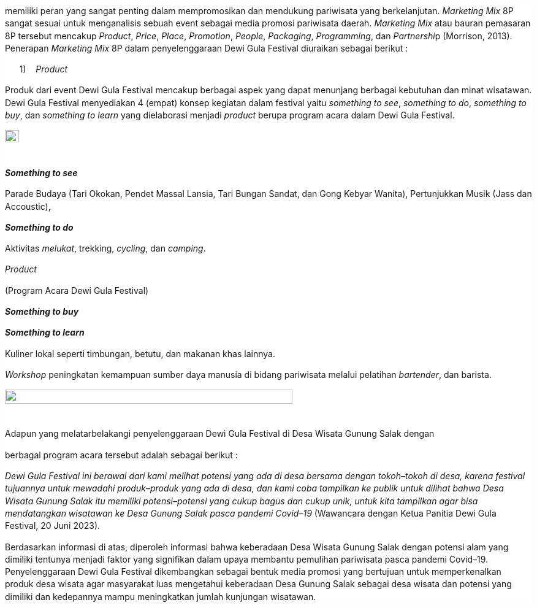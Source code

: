 <p><span class="font5">memiliki peran yang sangat penting dalam mempromosikan dan mendukung pariwisata yang berkelanjutan. </span><span class="font5" style="font-style:italic;">Marketing Mix</span><span class="font5"> 8P sangat sesuai untuk menganalisis sebuah event sebagai media promosi pariwisata daerah. </span><span class="font5" style="font-style:italic;">Marketing Mix</span><span class="font5"> atau bauran pemasaran 8P tersebut mencakup </span><span class="font5" style="font-style:italic;">Product</span><span class="font5">, </span><span class="font5" style="font-style:italic;">Price</span><span class="font5">, </span><span class="font5" style="font-style:italic;">Place</span><span class="font5">, </span><span class="font5" style="font-style:italic;">Promotion</span><span class="font5">, </span><span class="font5" style="font-style:italic;">People</span><span class="font5">, </span><span class="font5" style="font-style:italic;">Packaging</span><span class="font5">, </span><span class="font5" style="font-style:italic;">Programming</span><span class="font5">, dan </span><span class="font5" style="font-style:italic;">Partnershi</span><span class="font5">p (Morrison, 2013). Penerapan </span><span class="font5" style="font-style:italic;">Marketing Mix</span><span class="font5"> 8P dalam penyelenggaraan Dewi Gula Festival diuraikan sebagai berikut :</span></p>
<ul style="list-style:none;"><li>
<p><span class="font5">1)</span><span class="font5" style="font-style:italic;"> &nbsp;&nbsp;&nbsp;Product</span></p></li></ul>
<p><span class="font5">Produk dari event Dewi Gula Festival mencakup berbagai aspek yang dapat menunjang berbagai kebutuhan dan minat wisatawan. Dewi Gula Festival menyediakan 4 (empat) konsep kegiatan dalam festival yaitu </span><span class="font5" style="font-style:italic;">something to see</span><span class="font5">, </span><span class="font5" style="font-style:italic;">something to do</span><span class="font5">, </span><span class="font5" style="font-style:italic;">something to buy</span><span class="font5">, dan </span><span class="font5" style="font-style:italic;">something to learn</span><span class="font5"> yang dielaborasi menjadi </span><span class="font5" style="font-style:italic;">product</span><span class="font5"> berupa program acara dalam Dewi Gula Festival.</span></p>
<div><img src="https://jurnal.harianregional.com/media/106898-5.jpg" alt="" style="width:17pt;height:15pt;">
</div><br clear="all">
<p><span class="font4" style="font-weight:bold;font-style:italic;">Something to see</span></p>
<p><span class="font3">Parade Budaya (Tari Okokan, Pendet Massal Lansia, Tari Bungan Sandat, dan Gong Kebyar Wanita), Pertunjukkan Musik (Jass dan Accoustic),</span></p>
<p><span class="font4" style="font-weight:bold;font-style:italic;">Something to do</span></p>
<p><span class="font3">Aktivitas </span><span class="font3" style="font-style:italic;">melukat</span><span class="font3">, trekking, </span><span class="font3" style="font-style:italic;">cycling</span><span class="font3">, dan </span><span class="font3" style="font-style:italic;">camping</span><span class="font3">.</span></p>
<p><span class="font4" style="font-style:italic;">Product</span></p>
<p><span class="font4">(Program Acara Dewi Gula Festival)</span></p>
<p><span class="font4" style="font-weight:bold;font-style:italic;">Something to buy</span></p>
<p><span class="font4" style="font-weight:bold;font-style:italic;">Something to learn</span></p>
<div>
<p><span class="font3">Kuliner lokal seperti timbungan, betutu, dan makanan khas lainnya.</span></p>
<p><span class="font3" style="font-style:italic;">Workshop</span><span class="font3"> peningkatan kemampuan sumber daya manusia di bidang pariwisata melalui pelatihan </span><span class="font3" style="font-style:italic;">bartender</span><span class="font3">, dan barista.</span></p><img src="https://jurnal.harianregional.com/media/106898-6.jpg" alt="" style="width:352pt;height:17pt;">
</div><br clear="all">
<p><span class="font5">Adapun yang melatarbelakangi penyelenggaraan Dewi Gula Festival di Desa Wisata Gunung Salak dengan</span></p>
<p><span class="font5">berbagai program acara tersebut adalah sebagai berikut :</span></p>
<p><span class="font4" style="font-style:italic;">Dewi Gula Festival ini berawal dari kami melihat potensi yang ada di desa bersama dengan tokoh–tokoh di desa, karena festival tujuannya untuk mewadahi produk–produk yang ada di desa, dan kami coba tampilkan ke publik untuk dilihat bahwa Desa Wisata Gunung Salak itu memiliki potensi–potensi yang cukup bagus dan cukup unik, untuk kita tampilkan agar bisa mendatangkan wisatawan ke Desa Gunung Salak pasca pandemi Covid–19</span><span class="font4"> (Wawancara dengan Ketua Panitia Dewi Gula Festival, 20 Juni 2023)</span><span class="font4" style="font-style:italic;">.</span></p>
<p><span class="font5">Berdasarkan informasi di atas, diperoleh informasi bahwa keberadaan Desa Wisata Gunung Salak dengan potensi alam yang dimiliki tentunya menjadi faktor yang signifikan dalam upaya membantu pemulihan pariwisata pasca pandemi Covid–19. Penyelenggaraan Dewi Gula Festival dikembangkan sebagai bentuk media promosi yang bertujuan untuk memperkenalkan produk desa wisata agar masyarakat luas mengetahui keberadaan Desa Gunung Salak sebagai desa wisata dan potensi yang dimiliki dan kedepannya mampu meningkatkan jumlah kunjungan wisatawan.</span></p>
<ul style="list-style:none;"><li>